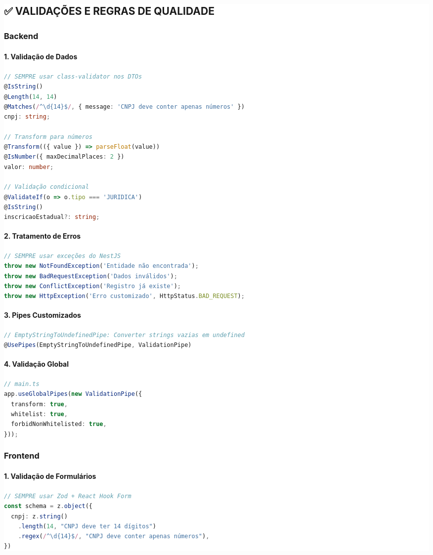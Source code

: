 ## ✅ VALIDAÇÕES E REGRAS DE QUALIDADE

### Backend

#### 1. Validação de Dados
```typescript
// SEMPRE usar class-validator nos DTOs
@IsString()
@Length(14, 14)
@Matches(/^\d{14}$/, { message: 'CNPJ deve conter apenas números' })
cnpj: string;

// Transform para números
@Transform(({ value }) => parseFloat(value))
@IsNumber({ maxDecimalPlaces: 2 })
valor: number;

// Validação condicional
@ValidateIf(o => o.tipo === 'JURIDICA')
@IsString()
inscricaoEstadual?: string;
```

#### 2. Tratamento de Erros
```typescript
// SEMPRE usar exceções do NestJS
throw new NotFoundException('Entidade não encontrada');
throw new BadRequestException('Dados inválidos');
throw new ConflictException('Registro já existe');
throw new HttpException('Erro customizado', HttpStatus.BAD_REQUEST);
```

#### 3. Pipes Customizados
```typescript
// EmptyStringToUndefinedPipe: Converter strings vazias em undefined
@UsePipes(EmptyStringToUndefinedPipe, ValidationPipe)
```

#### 4. Validação Global
```typescript
// main.ts
app.useGlobalPipes(new ValidationPipe({
  transform: true,
  whitelist: true,
  forbidNonWhitelisted: true,
}));
```

### Frontend

#### 1. Validação de Formulários
```typescript
// SEMPRE usar Zod + React Hook Form
const schema = z.object({
  cnpj: z.string()
    .length(14, "CNPJ deve ter 14 dígitos")
    .regex(/^\d{14}$/, "CNPJ deve conter apenas números"),
})
```
